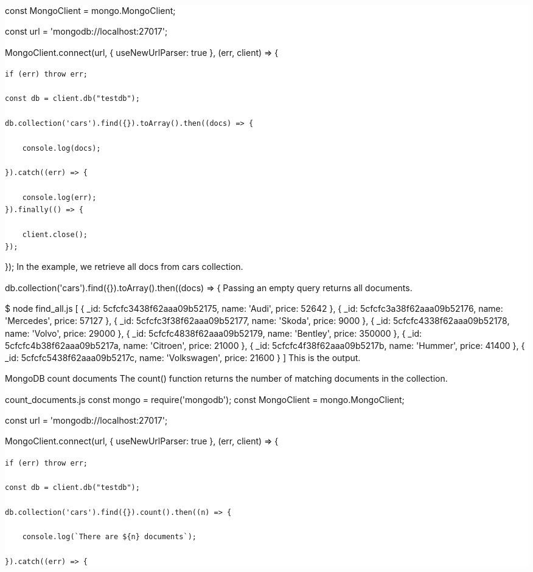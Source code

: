 const MongoClient = mongo.MongoClient;

const url = 'mongodb://localhost:27017';

MongoClient.connect(url, { useNewUrlParser: true }, (err, client) => {

    if (err) throw err;

    const db = client.db("testdb");

    db.collection('cars').find({}).toArray().then((docs) => {

        console.log(docs);

    }).catch((err) => {

        console.log(err);
    }).finally(() => {

        client.close();
    });
});
In the example, we retrieve all docs from cars collection.

db.collection('cars').find({}).toArray().then((docs) => {
Passing an empty query returns all documents.

$ node find_all.js
[ { _id: 5cfcfc3438f62aaa09b52175, name: 'Audi', price: 52642 },
  { _id: 5cfcfc3a38f62aaa09b52176, name: 'Mercedes', price: 57127 },
  { _id: 5cfcfc3f38f62aaa09b52177, name: 'Skoda', price: 9000 },
  { _id: 5cfcfc4338f62aaa09b52178, name: 'Volvo', price: 29000 },
  { _id: 5cfcfc4838f62aaa09b52179, name: 'Bentley', price: 350000 },
  { _id: 5cfcfc4b38f62aaa09b5217a, name: 'Citroen', price: 21000 },
  { _id: 5cfcfc4f38f62aaa09b5217b, name: 'Hummer', price: 41400 },
  { _id: 5cfcfc5438f62aaa09b5217c,
    name: 'Volkswagen',
    price: 21600 } ]
This is the output.

MongoDB count documents
The count() function returns the number of matching documents in the collection.

count_documents.js
const mongo = require('mongodb');
const MongoClient = mongo.MongoClient;

const url = 'mongodb://localhost:27017';

MongoClient.connect(url, { useNewUrlParser: true }, (err, client) => {

    if (err) throw err;

    const db = client.db("testdb");

    db.collection('cars').find({}).count().then((n) => {

        console.log(`There are ${n} documents`);

    }).catch((err) => {
